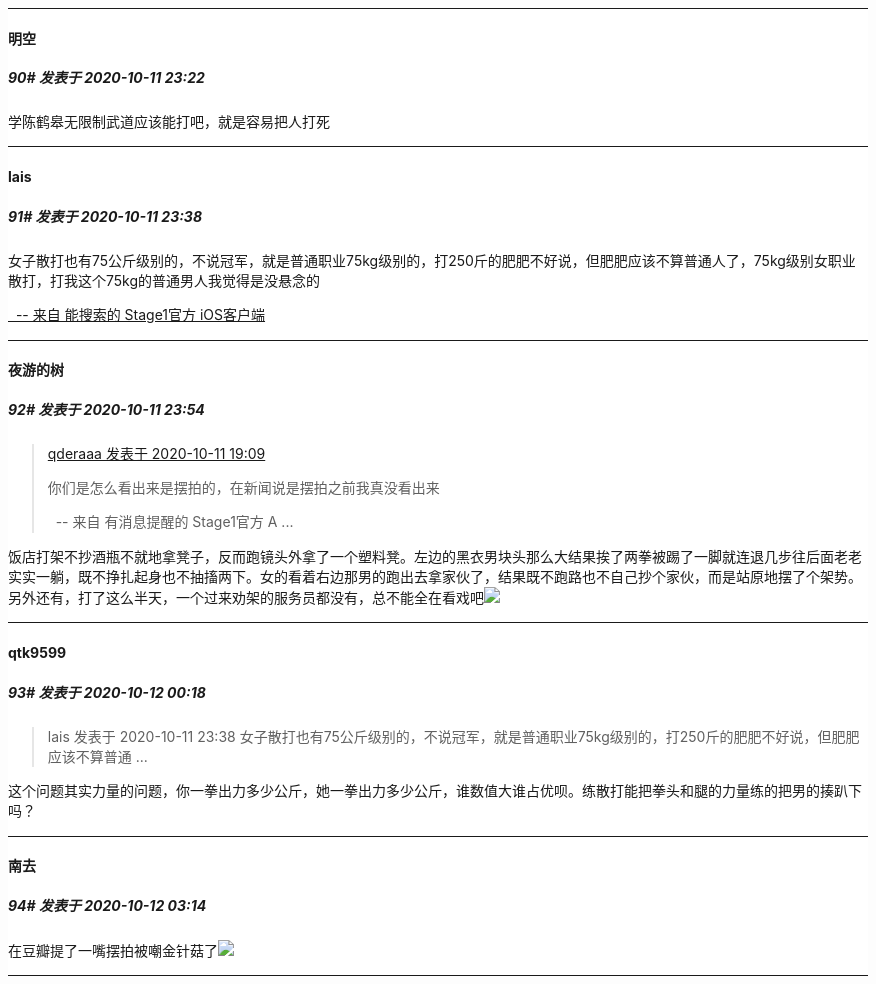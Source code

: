 
-----

####  明空  
##### 90#       发表于 2020-10-11 23:22


学陈鹤皋无限制武道应该能打吧，就是容易把人打死


-----

####  lais  
##### 91#       发表于 2020-10-11 23:38


女子散打也有75公斤级别的，不说冠军，就是普通职业75kg级别的，打250斤的肥肥不好说，但肥肥应该不算普通人了，75kg级别女职业散打，打我这个75kg的普通男人我觉得是没悬念的

[  -- 来自 能搜索的 Stage1官方 iOS客户端](https://itunes.apple.com/fi/app/saraba1st/id1221237470?mt=8)


-----

####  夜游的树  
##### 92#       发表于 2020-10-11 23:54


<blockquote><a href="httphttps://bbs.saraba1st.com/2b/forum.php?mod=redirect&amp;goto=findpost&amp;pid=49020601&amp;ptid=1964542" target="_blank">qderaaa 发表于 2020-10-11 19:09</a>

你们是怎么看出来是摆拍的，在新闻说是摆拍之前我真没看出来


  -- 来自 有消息提醒的 Stage1官方 A ...</blockquote>
饭店打架不抄酒瓶不就地拿凳子，反而跑镜头外拿了一个塑料凳。左边的黑衣男块头那么大结果挨了两拳被踢了一脚就连退几步往后面老老实实一躺，既不挣扎起身也不抽搐两下。女的看着右边那男的跑出去拿家伙了，结果既不跑路也不自己抄个家伙，而是站原地摆了个架势。另外还有，打了这么半天，一个过来劝架的服务员都没有，总不能全在看戏吧<img src="https://static.saraba1st.com/image/smiley/face2017/044.png" referrerpolicy="no-referrer">


-----

####  qtk9599  
##### 93#       发表于 2020-10-12 00:18


<blockquote>lais 发表于 2020-10-11 23:38
女子散打也有75公斤级别的，不说冠军，就是普通职业75kg级别的，打250斤的肥肥不好说，但肥肥应该不算普通 ...</blockquote>
这个问题其实力量的问题，你一拳出力多少公斤，她一拳出力多少公斤，谁数值大谁占优呗。练散打能把拳头和腿的力量练的把男的揍趴下吗？


-----

####  南去  
##### 94#       发表于 2020-10-12 03:14


在豆瓣提了一嘴摆拍被嘲金针菇了<img src="https://static.saraba1st.com/image/smiley/face2017/068.png" referrerpolicy="no-referrer">


-----
